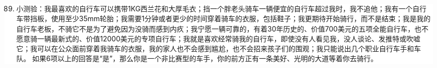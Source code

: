 89. 小测验：我最喜欢的自行车可以携带1KG西兰花和大厚毛衣；挡一个胖老头骑车一辆便宜的自行车超过我时，我不追他；我有一个自行车带挡板，使用至少35mm轮胎；我需要1分钟或者更少的时间穿着骑车的衣服，包括鞋子；我更期待开始骑行，而不是结束；我是我的自行车老板，不骑它不是为了避免因为没骑而感到内疚；我宁愿一辆可靠的，有着30年历史的、价值700美元的五项全能自行车，也不愿意骑一辆最新式的、价值12000美元的专项自行车；我就是喜欢经常骑我的自行车，即使没有人看见我，没人谈论、发推特或吹嘘它；我可以在公众面前穿着我骑车的衣服，我的家人也不会感到尴尬，也不会招来孩子们的围观；我只能说出几个职业自行车手和车队。 如果6项以上的回答是“是”，那么你是一个非比赛型的车手，你的前方正有一条美好、光明的大道等着你去骑行。